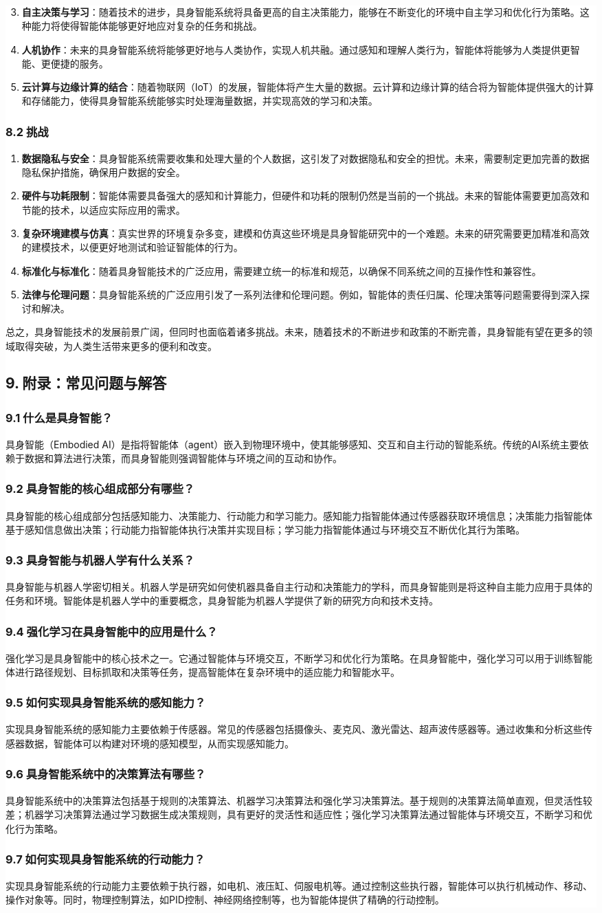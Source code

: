 3. **自主决策与学习**：随着技术的进步，具身智能系统将具备更高的自主决策能力，能够在不断变化的环境中自主学习和优化行为策略。这种能力将使得智能体能够更好地应对复杂的任务和挑战。

4. **人机协作**：未来的具身智能系统将能够更好地与人类协作，实现人机共融。通过感知和理解人类行为，智能体将能够为人类提供更智能、更便捷的服务。

5. **云计算与边缘计算的结合**：随着物联网（IoT）的发展，智能体将产生大量的数据。云计算和边缘计算的结合将为智能体提供强大的计算和存储能力，使得具身智能系统能够实时处理海量数据，并实现高效的学习和决策。

### 8.2 挑战

1. **数据隐私与安全**：具身智能系统需要收集和处理大量的个人数据，这引发了对数据隐私和安全的担忧。未来，需要制定更加完善的数据隐私保护措施，确保用户数据的安全。

2. **硬件与功耗限制**：智能体需要具备强大的感知和计算能力，但硬件和功耗的限制仍然是当前的一个挑战。未来的智能体需要更加高效和节能的技术，以适应实际应用的需求。

3. **复杂环境建模与仿真**：真实世界的环境复杂多变，建模和仿真这些环境是具身智能研究中的一个难题。未来的研究需要更加精准和高效的建模技术，以便更好地测试和验证智能体的行为。

4. **标准化与标准化**：随着具身智能技术的广泛应用，需要建立统一的标准和规范，以确保不同系统之间的互操作性和兼容性。

5. **法律与伦理问题**：具身智能系统的广泛应用引发了一系列法律和伦理问题。例如，智能体的责任归属、伦理决策等问题需要得到深入探讨和解决。

总之，具身智能技术的发展前景广阔，但同时也面临着诸多挑战。未来，随着技术的不断进步和政策的不断完善，具身智能有望在更多的领域取得突破，为人类生活带来更多的便利和改变。

## 9. 附录：常见问题与解答

### 9.1 什么是具身智能？

具身智能（Embodied AI）是指将智能体（agent）嵌入到物理环境中，使其能够感知、交互和自主行动的智能系统。传统的AI系统主要依赖于数据和算法进行决策，而具身智能则强调智能体与环境之间的互动和协作。

### 9.2 具身智能的核心组成部分有哪些？

具身智能的核心组成部分包括感知能力、决策能力、行动能力和学习能力。感知能力指智能体通过传感器获取环境信息；决策能力指智能体基于感知信息做出决策；行动能力指智能体执行决策并实现目标；学习能力指智能体通过与环境交互不断优化其行为策略。

### 9.3 具身智能与机器人学有什么关系？

具身智能与机器人学密切相关。机器人学是研究如何使机器具备自主行动和决策能力的学科，而具身智能则是将这种自主能力应用于具体的任务和环境。智能体是机器人学中的重要概念，具身智能为机器人学提供了新的研究方向和技术支持。

### 9.4 强化学习在具身智能中的应用是什么？

强化学习是具身智能中的核心技术之一。它通过智能体与环境交互，不断学习和优化行为策略。在具身智能中，强化学习可以用于训练智能体进行路径规划、目标抓取和决策等任务，提高智能体在复杂环境中的适应能力和智能水平。

### 9.5 如何实现具身智能系统的感知能力？

实现具身智能系统的感知能力主要依赖于传感器。常见的传感器包括摄像头、麦克风、激光雷达、超声波传感器等。通过收集和分析这些传感器数据，智能体可以构建对环境的感知模型，从而实现感知能力。

### 9.6 具身智能系统中的决策算法有哪些？

具身智能系统中的决策算法包括基于规则的决策算法、机器学习决策算法和强化学习决策算法。基于规则的决策算法简单直观，但灵活性较差；机器学习决策算法通过学习数据生成决策规则，具有更好的灵活性和适应性；强化学习决策算法通过智能体与环境交互，不断学习和优化行为策略。

### 9.7 如何实现具身智能系统的行动能力？

实现具身智能系统的行动能力主要依赖于执行器，如电机、液压缸、伺服电机等。通过控制这些执行器，智能体可以执行机械动作、移动、操作对象等。同时，物理控制算法，如PID控制、神经网络控制等，也为智能体提供了精确的行动控制。

